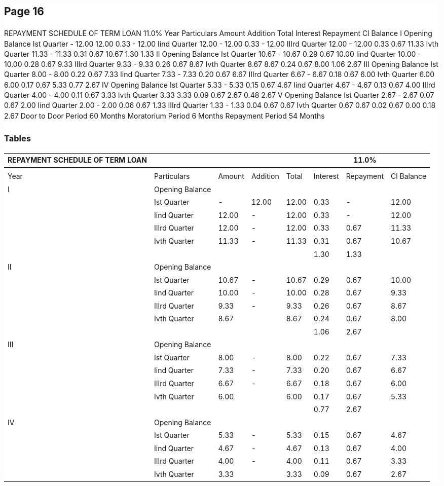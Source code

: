
## Page 16

REPAYMENT SCHEDULE OF TERM LOAN 11.0% Year Particulars Amount Addition Total Interest Repayment Cl Balance I Opening Balance Ist Quarter - 12.00 12.00 0.33 - 12.00 Iind Quarter 12.00 - 12.00 0.33 - 12.00 IIIrd Quarter 12.00 - 12.00 0.33 0.67 11.33 Ivth Quarter 11.33 - 11.33 0.31 0.67 10.67 1.30 1.33 II Opening Balance Ist Quarter 10.67 - 10.67 0.29 0.67 10.00 Iind Quarter 10.00 - 10.00 0.28 0.67 9.33 IIIrd Quarter 9.33 - 9.33 0.26 0.67 8.67 Ivth Quarter 8.67 8.67 0.24 0.67 8.00 1.06 2.67 III Opening Balance Ist Quarter 8.00 - 8.00 0.22 0.67 7.33 Iind Quarter 7.33 - 7.33 0.20 0.67 6.67 IIIrd Quarter 6.67 - 6.67 0.18 0.67 6.00 Ivth Quarter 6.00 6.00 0.17 0.67 5.33 0.77 2.67 IV Opening Balance Ist Quarter 5.33 - 5.33 0.15 0.67 4.67 Iind Quarter 4.67 - 4.67 0.13 0.67 4.00 IIIrd Quarter 4.00 - 4.00 0.11 0.67 3.33 Ivth Quarter 3.33 3.33 0.09 0.67 2.67 0.48 2.67 V Opening Balance Ist Quarter 2.67 - 2.67 0.07 0.67 2.00 Iind Quarter 2.00 - 2.00 0.06 0.67 1.33 IIIrd Quarter 1.33 - 1.33 0.04 0.67 0.67 Ivth Quarter 0.67 0.67 0.02 0.67 0.00 0.18 2.67 Door to Door Period 60 Months Moratorium Period 6 Months Repayment Period 54 Months

### Tables

| REPAYMENT SCHEDULE OF TERM LOAN |  |  |  |  |  | 11.0% |  |
|---|---|---|---|---|---|---|---|
|  |  |  |  |  |  |  |  |
| Year | Particulars | Amount | Addition | Total | Interest | Repayment | Cl Balance |
| I | Opening Balance |  |  |  |  |  |  |
|  | Ist Quarter | - | 12.00 | 12.00 | 0.33 | - | 12.00 |
|  | Iind Quarter | 12.00 | - | 12.00 | 0.33 | - | 12.00 |
|  | IIIrd Quarter | 12.00 | - | 12.00 | 0.33 | 0.67 | 11.33 |
|  | Ivth Quarter | 11.33 | - | 11.33 | 0.31 | 0.67 | 10.67 |
|  |  |  |  |  | 1.30 | 1.33 |  |
| II | Opening Balance |  |  |  |  |  |  |
|  | Ist Quarter | 10.67 | - | 10.67 | 0.29 | 0.67 | 10.00 |
|  | Iind Quarter | 10.00 | - | 10.00 | 0.28 | 0.67 | 9.33 |
|  | IIIrd Quarter | 9.33 | - | 9.33 | 0.26 | 0.67 | 8.67 |
|  | Ivth Quarter | 8.67 |  | 8.67 | 0.24 | 0.67 | 8.00 |
|  |  |  |  |  | 1.06 | 2.67 |  |
| III | Opening Balance |  |  |  |  |  |  |
|  | Ist Quarter | 8.00 | - | 8.00 | 0.22 | 0.67 | 7.33 |
|  | Iind Quarter | 7.33 | - | 7.33 | 0.20 | 0.67 | 6.67 |
|  | IIIrd Quarter | 6.67 | - | 6.67 | 0.18 | 0.67 | 6.00 |
|  | Ivth Quarter | 6.00 |  | 6.00 | 0.17 | 0.67 | 5.33 |
|  |  |  |  |  | 0.77 | 2.67 |  |
| IV | Opening Balance |  |  |  |  |  |  |
|  | Ist Quarter | 5.33 | - | 5.33 | 0.15 | 0.67 | 4.67 |
|  | Iind Quarter | 4.67 | - | 4.67 | 0.13 | 0.67 | 4.00 |
|  | IIIrd Quarter | 4.00 | - | 4.00 | 0.11 | 0.67 | 3.33 |
|  | Ivth Quarter | 3.33 |  | 3.33 | 0.09 | 0.67 | 2.67 |